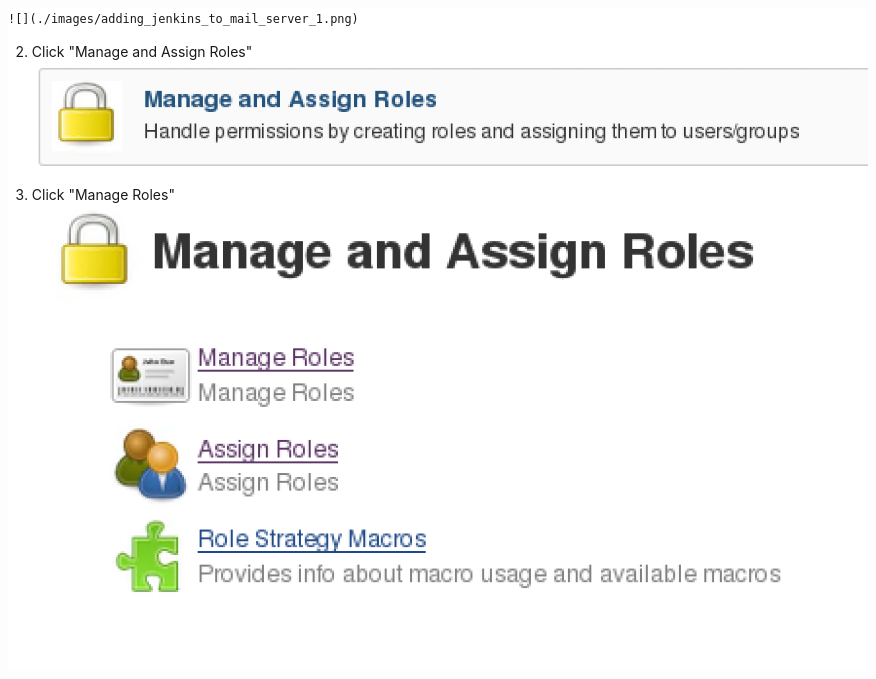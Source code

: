     ![](./images/adding_jenkins_to_mail_server_1.png)
    
2. Click "Manage and Assign Roles"
    ![](./images/Jenkins-manage-roles.png)
    
3. Click "Manage Roles" 
    ![](./images/Jenkins-manage-roles-2.png)
